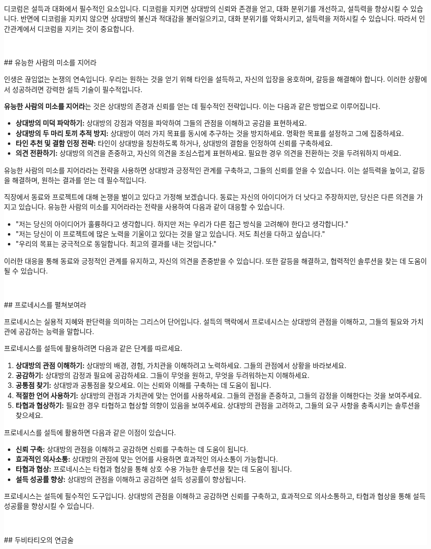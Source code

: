디코럼은 설득과 대화에서 필수적인 요소입니다. 디코럼을 지키면 상대방의 신뢰와 존경을 얻고, 대화 분위기를 개선하고, 설득력을 향상시킬 수 있습니다. 반면에 디코럼을 지키지 않으면 상대방의 불신과 적대감을 불러일으키고, 대화 분위기를 악화시키고, 설득력을 저하시킬 수 있습니다. 따라서 인간관계에서 디코럼을 지키는 것이 중요합니다.

<p>&nbsp;</p>
## 유능한 사람의 미소를 지어라

인생은 끊임없는 논쟁의 연속입니다. 우리는 원하는 것을 얻기 위해 타인을 설득하고, 자신의 입장을 옹호하며, 갈등을 해결해야 합니다. 이러한 상황에서 성공하려면 강력한 설득 기술이 필수적입니다.

**유능한 사람의 미소를 지어라**는 것은 상대방의 존경과 신뢰를 얻는 데 필수적인 전략입니다. 이는 다음과 같은 방법으로 이루어집니다.

- **상대방의 미덕 파악하기:** 상대방의 강점과 약점을 파악하여 그들의 관점을 이해하고 공감을 표현하세요.
- **상대방의 두 마리 토끼 추적 방지:** 상대방이 여러 가지 목표를 동시에 추구하는 것을 방지하세요. 명확한 목표를 설정하고 그에 집중하세요.
- **타인 추천 및 결함 인정 전략:** 타인이 상대방을 칭찬하도록 하거나, 상대방의 결함을 인정하여 신뢰를 구축하세요.
- **의견 전환하기:** 상대방의 의견을 존중하고, 자신의 의견을 조심스럽게 표현하세요. 필요한 경우 의견을 전환하는 것을 두려워하지 마세요.

유능한 사람의 미소를 지어라라는 전략을 사용하면 상대방과 긍정적인 관계를 구축하고, 그들의 신뢰를 얻을 수 있습니다. 이는 설득력을 높이고, 갈등을 해결하며, 원하는 결과를 얻는 데 필수적입니다.



직장에서 동료와 프로젝트에 대해 논쟁을 벌이고 있다고 가정해 보겠습니다. 동료는 자신의 아이디어가 더 낫다고 주장하지만, 당신은 다른 의견을 가지고 있습니다. 유능한 사람의 미소를 지어라라는 전략을 사용하여 다음과 같이 대응할 수 있습니다.

- "저는 당신의 아이디어가 훌륭하다고 생각합니다. 하지만 저는 우리가 다른 접근 방식을 고려해야 한다고 생각합니다."
- "저는 당신이 이 프로젝트에 많은 노력을 기울이고 있다는 것을 알고 있습니다. 저도 최선을 다하고 싶습니다."
- "우리의 목표는 궁극적으로 동일합니다. 최고의 결과를 내는 것입니다."

이러한 대응을 통해 동료와 긍정적인 관계를 유지하고, 자신의 의견을 존중받을 수 있습니다. 또한 갈등을 해결하고, 협력적인 솔루션을 찾는 데 도움이 될 수 있습니다.

<p>&nbsp;</p>
## 프로네시스를 펼쳐보여라



프로네시스는 실용적 지혜와 판단력을 의미하는 그리스어 단어입니다. 설득의 맥락에서 프로네시스는 상대방의 관점을 이해하고, 그들의 필요와 가치관에 공감하는 능력을 말합니다.



프로네시스를 설득에 활용하려면 다음과 같은 단계를 따르세요.

1. **상대방의 관점 이해하기:** 상대방의 배경, 경험, 가치관을 이해하려고 노력하세요. 그들의 관점에서 상황을 바라보세요.
2. **공감하기:** 상대방의 감정과 필요에 공감하세요. 그들이 무엇을 원하고, 무엇을 두려워하는지 이해하세요.
3. **공통점 찾기:** 상대방과 공통점을 찾으세요. 이는 신뢰와 이해를 구축하는 데 도움이 됩니다.
4. **적절한 언어 사용하기:** 상대방의 관점과 가치관에 맞는 언어를 사용하세요. 그들의 관점을 존중하고, 그들의 감정을 이해한다는 것을 보여주세요.
5. **타협과 협상하기:** 필요한 경우 타협하고 협상할 의향이 있음을 보여주세요. 상대방의 관점을 고려하고, 그들의 요구 사항을 충족시키는 솔루션을 찾으세요.



프로네시스를 설득에 활용하면 다음과 같은 이점이 있습니다.

* **신뢰 구축:** 상대방의 관점을 이해하고 공감하면 신뢰를 구축하는 데 도움이 됩니다.
* **효과적인 의사소통:** 상대방의 관점에 맞는 언어를 사용하면 효과적인 의사소통이 가능합니다.
* **타협과 협상:** 프로네시스는 타협과 협상을 통해 상호 수용 가능한 솔루션을 찾는 데 도움이 됩니다.
* **설득 성공률 향상:** 상대방의 관점을 이해하고 공감하면 설득 성공률이 향상됩니다.



프로네시스는 설득에 필수적인 도구입니다. 상대방의 관점을 이해하고 공감하면 신뢰를 구축하고, 효과적으로 의사소통하고, 타협과 협상을 통해 설득 성공률을 향상시킬 수 있습니다.

<p>&nbsp;</p>
## 두비타티오의 연금술
